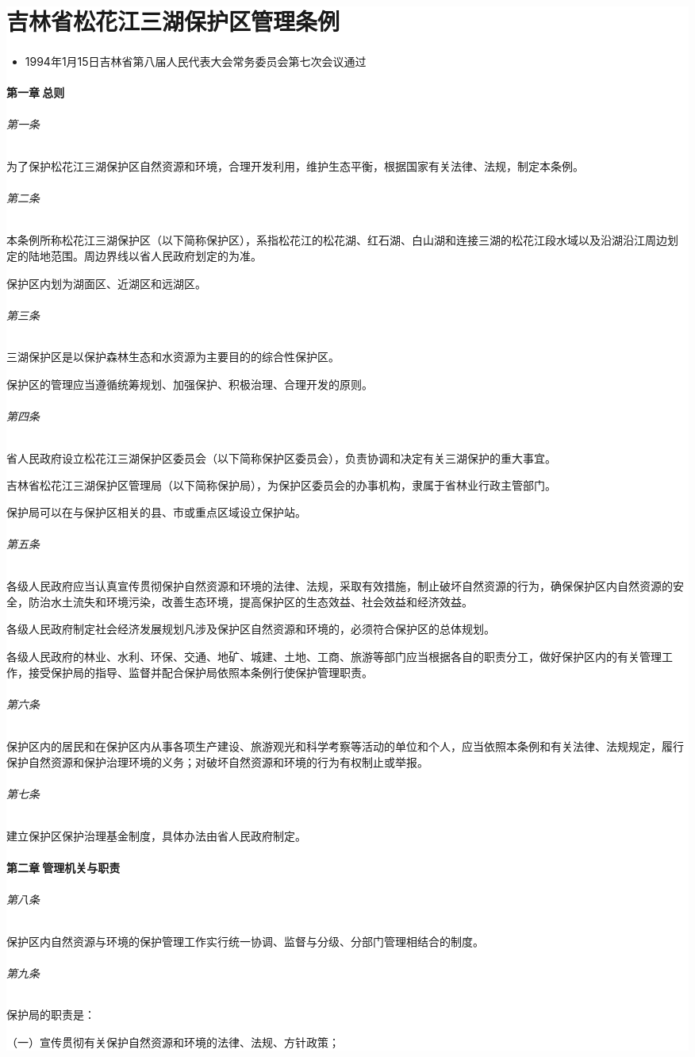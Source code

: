 # 吉林省松花江三湖保护区管理条例

- 1994年1月15日吉林省第八届人民代表大会常务委员会第七次会议通过



#### 第一章 总则

###### 第一条

为了保护松花江三湖保护区自然资源和环境，合理开发利用，维护生态平衡，根据国家有关法律、法规，制定本条例。

###### 第二条

本条例所称松花江三湖保护区（以下简称保护区），系指松花江的松花湖、红石湖、白山湖和连接三湖的松花江段水域以及沿湖沿江周边划定的陆地范围。周边界线以省人民政府划定的为准。

保护区内划为湖面区、近湖区和远湖区。

###### 第三条

三湖保护区是以保护森林生态和水资源为主要目的的综合性保护区。

保护区的管理应当遵循统筹规划、加强保护、积极治理、合理开发的原则。

###### 第四条

省人民政府设立松花江三湖保护区委员会（以下简称保护区委员会），负责协调和决定有关三湖保护的重大事宜。

吉林省松花江三湖保护区管理局（以下简称保护局），为保护区委员会的办事机构，隶属于省林业行政主管部门。

保护局可以在与保护区相关的县、市或重点区域设立保护站。

###### 第五条

各级人民政府应当认真宣传贯彻保护自然资源和环境的法律、法规，采取有效措施，制止破坏自然资源的行为，确保保护区内自然资源的安全，防治水土流失和环境污染，改善生态环境，提高保护区的生态效益、社会效益和经济效益。

各级人民政府制定社会经济发展规划凡涉及保护区自然资源和环境的，必须符合保护区的总体规划。

各级人民政府的林业、水利、环保、交通、地矿、城建、土地、工商、旅游等部门应当根据各自的职责分工，做好保护区内的有关管理工作，接受保护局的指导、监督并配合保护局依照本条例行使保护管理职责。

###### 第六条

保护区内的居民和在保护区内从事各项生产建设、旅游观光和科学考察等活动的单位和个人，应当依照本条例和有关法律、法规规定，履行保护自然资源和保护治理环境的义务；对破坏自然资源和环境的行为有权制止或举报。

###### 第七条

建立保护区保护治理基金制度，具体办法由省人民政府制定。

#### 第二章 管理机关与职责

###### 第八条

保护区内自然资源与环境的保护管理工作实行统一协调、监督与分级、分部门管理相结合的制度。

###### 第九条

保护局的职责是：

（一）宣传贯彻有关保护自然资源和环境的法律、法规、方针政策；
